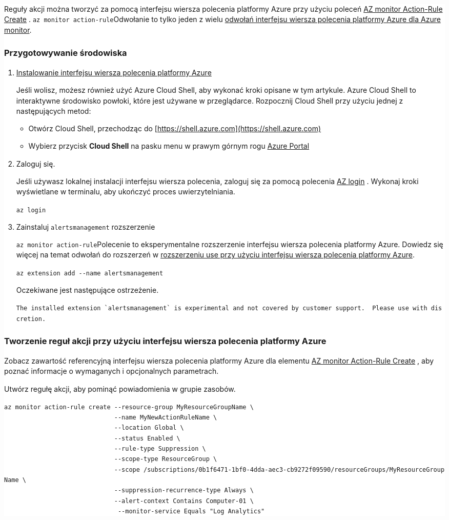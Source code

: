 Reguły akcji można tworzyć za pomocą interfejsu wiersza polecenia platformy Azure przy użyciu poleceń [AZ monitor Action-Rule Create](/cli/azure/ext/alertsmanagement/monitor/action-rule#ext-alertsmanagement-az-monitor-action-rule-create) .  `az monitor action-rule`Odwołanie to tylko jeden z wielu [odwołań interfejsu wiersza polecenia platformy Azure dla Azure monitor](/cli/azure/azure-cli-reference-for-monitor).

### <a name="prepare-your-environment"></a>Przygotowywanie środowiska

1. [Instalowanie interfejsu wiersza polecenia platformy Azure](/cli/azure/install-azure-cli)

   Jeśli wolisz, możesz również użyć Azure Cloud Shell, aby wykonać kroki opisane w tym artykule.  Azure Cloud Shell to interaktywne środowisko powłoki, które jest używane w przeglądarce.  Rozpocznij Cloud Shell przy użyciu jednej z następujących metod:

   - Otwórz Cloud Shell, przechodząc do [https://shell.azure.com](https://shell.azure.com)

   - Wybierz przycisk **Cloud Shell** na pasku menu w prawym górnym rogu [Azure Portal](https://portal.azure.com)

1. Zaloguj się.

   Jeśli używasz lokalnej instalacji interfejsu wiersza polecenia, zaloguj się za pomocą polecenia [AZ login](/cli/azure/reference-index#az-login) .  Wykonaj kroki wyświetlane w terminalu, aby ukończyć proces uwierzytelniania.

    ```azurecli
    az login
    ```

1. Zainstaluj `alertsmanagement` rozszerzenie

   `az monitor action-rule`Polecenie to eksperymentalne rozszerzenie interfejsu wiersza polecenia platformy Azure. Dowiedz się więcej na temat odwołań do rozszerzeń w [rozszerzeniu use przy użyciu interfejsu wiersza polecenia platformy Azure](/cli/azure/azure-cli-extensions-overview?).

   ```azurecli
   az extension add --name alertsmanagement
   ```

   Oczekiwane jest następujące ostrzeżenie.

   ```output
   The installed extension `alertsmanagement` is experimental and not covered by customer support.  Please use with discretion.
   ```

### <a name="create-action-rules-with-the-azure-cli"></a>Tworzenie reguł akcji przy użyciu interfejsu wiersza polecenia platformy Azure

Zobacz zawartość referencyjną interfejsu wiersza polecenia platformy Azure dla elementu [AZ monitor Action-Rule Create](/cli/azure/ext/alertsmanagement/monitor/action-rule#ext-alertsmanagement-az-monitor-action-rule-create) , aby poznać informacje o wymaganych i opcjonalnych parametrach.

Utwórz regułę akcji, aby pominąć powiadomienia w grupie zasobów.

```azurecli
az monitor action-rule create --resource-group MyResourceGroupName \
                              --name MyNewActionRuleName \
                              --location Global \
                              --status Enabled \
                              --rule-type Suppression \
                              --scope-type ResourceGroup \
                              --scope /subscriptions/0b1f6471-1bf0-4dda-aec3-cb9272f09590/resourceGroups/MyResourceGroupName \
                              --suppression-recurrence-type Always \
                              --alert-context Contains Computer-01 \
                               --monitor-service Equals "Log Analytics"
```
